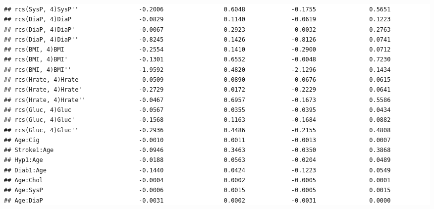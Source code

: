     ## rcs(SysP, 4)SysP''                 -0.2006                 0.6048             -0.1755               0.5651
    ## rcs(DiaP, 4)DiaP                   -0.0829                 0.1140             -0.0619               0.1223
    ## rcs(DiaP, 4)DiaP'                  -0.0067                 0.2923              0.0032               0.2763
    ## rcs(DiaP, 4)DiaP''                 -0.8245                 0.1426             -0.8126               0.0741
    ## rcs(BMI, 4)BMI                     -0.2554                 0.1410             -0.2900               0.0712
    ## rcs(BMI, 4)BMI'                    -0.1301                 0.6552             -0.0048               0.7230
    ## rcs(BMI, 4)BMI''                   -1.9592                 0.4820             -2.1296               0.1434
    ## rcs(Hrate, 4)Hrate                 -0.0509                 0.0890             -0.0676               0.0615
    ## rcs(Hrate, 4)Hrate'                -0.2729                 0.0172             -0.2229               0.0641
    ## rcs(Hrate, 4)Hrate''               -0.0467                 0.6957             -0.1673               0.5586
    ## rcs(Gluc, 4)Gluc                   -0.0567                 0.0355             -0.0395               0.0434
    ## rcs(Gluc, 4)Gluc'                  -0.1568                 0.1163             -0.1684               0.0882
    ## rcs(Gluc, 4)Gluc''                 -0.2936                 0.4486             -0.2155               0.4808
    ## Age:Cig                            -0.0010                 0.0011             -0.0013               0.0007
    ## Stroke1:Age                        -0.0946                 0.3463             -0.0350               0.3868
    ## Hyp1:Age                           -0.0188                 0.0563             -0.0204               0.0489
    ## Diab1:Age                          -0.1440                 0.0424             -0.1223               0.0549
    ## Age:Chol                           -0.0004                 0.0002             -0.0005               0.0001
    ## Age:SysP                           -0.0006                 0.0015             -0.0005               0.0015
    ## Age:DiaP                           -0.0031                 0.0002             -0.0031               0.0000